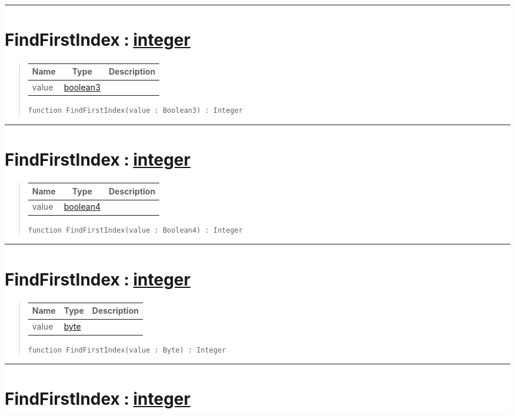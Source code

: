 
---  
 #  FindFirstIndex : [integer](https://github.com/zeroengineteam/ZeroDocs/blob/master/code_reference/zilch_base_types/integer.markdown)

> 
> |Name|Type|Description|
> |---|---|---|
> |value|[boolean3](https://github.com/zeroengineteam/ZeroDocs/blob/master/code_reference/zilch_base_types/boolean3.markdown)| |
> ``` lang=cpp, name=Zilch
> function FindFirstIndex(value : Boolean3) : Integer
> ``` 


---  
 #  FindFirstIndex : [integer](https://github.com/zeroengineteam/ZeroDocs/blob/master/code_reference/zilch_base_types/integer.markdown)

> 
> |Name|Type|Description|
> |---|---|---|
> |value|[boolean4](https://github.com/zeroengineteam/ZeroDocs/blob/master/code_reference/zilch_base_types/boolean4.markdown)| |
> ``` lang=cpp, name=Zilch
> function FindFirstIndex(value : Boolean4) : Integer
> ``` 


---  
 #  FindFirstIndex : [integer](https://github.com/zeroengineteam/ZeroDocs/blob/master/code_reference/zilch_base_types/integer.markdown)

> 
> |Name|Type|Description|
> |---|---|---|
> |value|[byte](https://github.com/zeroengineteam/ZeroDocs/blob/master/code_reference/zilch_base_types/byte.markdown)| |
> ``` lang=cpp, name=Zilch
> function FindFirstIndex(value : Byte) : Integer
> ``` 


---  
 #  FindFirstIndex : [integer](https://github.com/zeroengineteam/ZeroDocs/blob/master/code_reference/zilch_base_types/integer.markdown)
